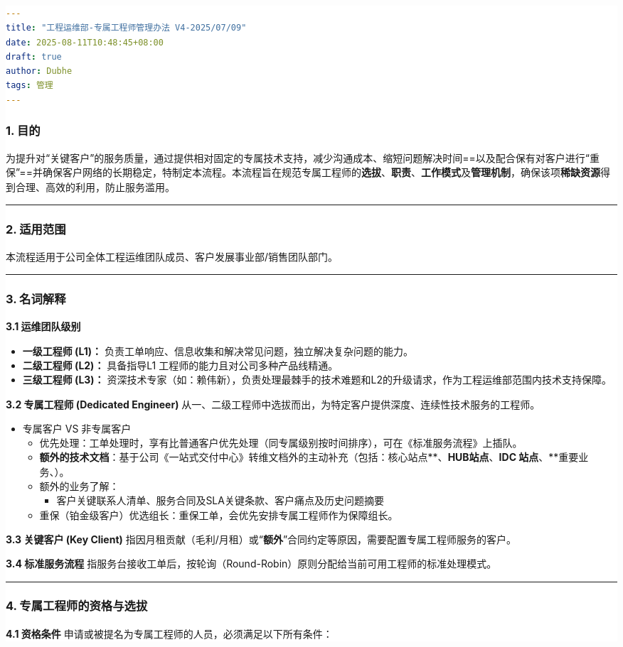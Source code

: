 ```yaml
---
title: "工程运维部-专属工程师管理办法 V4-2025/07/09"
date: 2025-08-11T10:48:45+08:00
draft: true
author: Dubhe
tags: 管理
---
```





### **1. 目的**

为提升对“关键客户”的服务质量，通过提供相对固定的专属技术支持，减少沟通成本、缩短问题解决时间==以及配合保有对客户进行“重保”==并确保客户网络的长期稳定，特制定本流程。本流程旨在规范专属工程师的**选拔**、**职责**、**工作模式**及**管理机制**，确保该项**稀缺资源**得到合理、高效的利用，防止服务滥用。

---

### **2. 适用范围**

本流程适用于公司全体工程运维团队成员、客户发展事业部/销售团队部门。

---

### **3. 名词解释**

**3.1 运维团队级别**

- **一级工程师 (L1)：** 负责工单响应、信息收集和解决常见问题，独立解决复杂问题的能力。
- **二级工程师 (L2)：** 具备指导L1 工程师的能力且对公司多种产品线精通。
- **三级工程师 (L3)：** 资深技术专家（如：赖伟新），负责处理最棘手的技术难题和L2的升级请求，作为工程运维部范围内技术支持保障。

**3.2 专属工程师 (Dedicated Engineer)**
从一、二级工程师中选拔而出，为特定客户提供深度、连续性技术服务的工程师。

- 专属客户 VS 非专属客户
  - 优先处理：工单处理时，享有比普通客户优先处理（同专属级别按时间排序），可在《标准服务流程》上插队。
  - **额外的技术文档**：基于公司《一站式交付中心》转维文档外的主动补充（包括：核心站点**、**HUB站点**、**IDC 站点**、**重要业务、）。
  - 额外的业务了解：
    - 客户关键联系人清单、服务合同及SLA关键条款、客户痛点及历史问题摘要
  - 重保（铂金级客户）优选组长：重保工单，会优先安排专属工程师作为保障组长。

**3.3 关键客户 (Key Client)**
指因月租贡献（毛利/月租）或“**额外**”合同约定等原因，需要配置专属工程师服务的客户。

**3.4 标准服务流程**
指服务台接收工单后，按轮询（Round-Robin）原则分配给当前可用工程师的标准处理模式。

---

### **4. 专属工程师的资格与选拔**

**4.1 资格条件**
申请或被提名为专属工程师的人员，必须满足以下所有条件：
